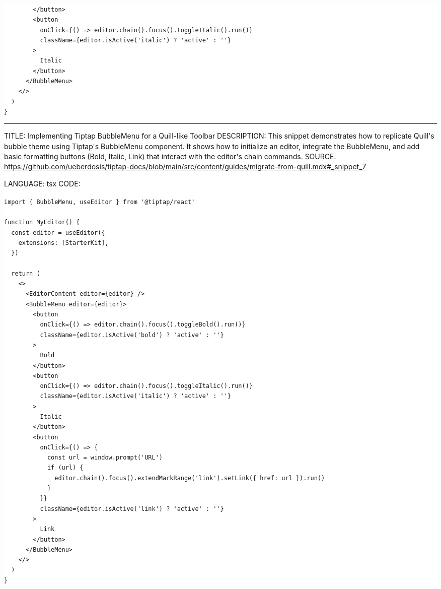 ```
        </button>
        <button
          onClick={() => editor.chain().focus().toggleItalic().run()}
          className={editor.isActive('italic') ? 'active' : ''}
        >
          Italic
        </button>
      </BubbleMenu>
    </>
  )
}
```

----------------------------------------

TITLE: Implementing Tiptap BubbleMenu for a Quill-like Toolbar
DESCRIPTION: This snippet demonstrates how to replicate Quill's bubble theme using Tiptap's BubbleMenu component. It shows how to initialize an editor, integrate the BubbleMenu, and add basic formatting buttons (Bold, Italic, Link) that interact with the editor's chain commands.
SOURCE: https://github.com/ueberdosis/tiptap-docs/blob/main/src/content/guides/migrate-from-quill.mdx#_snippet_7

LANGUAGE: tsx
CODE:
```
import { BubbleMenu, useEditor } from '@tiptap/react'

function MyEditor() {
  const editor = useEditor({
    extensions: [StarterKit],
  })

  return (
    <>
      <EditorContent editor={editor} />
      <BubbleMenu editor={editor}>
        <button
          onClick={() => editor.chain().focus().toggleBold().run()}
          className={editor.isActive('bold') ? 'active' : ''}
        >
          Bold
        </button>
        <button
          onClick={() => editor.chain().focus().toggleItalic().run()}
          className={editor.isActive('italic') ? 'active' : ''}
        >
          Italic
        </button>
        <button
          onClick={() => {
            const url = window.prompt('URL')
            if (url) {
              editor.chain().focus().extendMarkRange('link').setLink({ href: url }).run()
            }
          }}
          className={editor.isActive('link') ? 'active' : ''}
        >
          Link
        </button>
      </BubbleMenu>
    </>
  )
}
```
